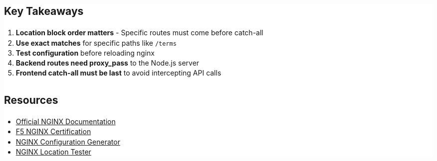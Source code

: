 ## Key Takeaways

1. **Location block order matters** - Specific routes must come before catch-all
2. **Use exact matches** for specific paths like `/terms`
3. **Test configuration** before reloading nginx
4. **Backend routes need proxy_pass** to the Node.js server
5. **Frontend catch-all must be last** to avoid intercepting API calls

## Resources

- [Official NGINX Documentation](https://nginx.org/en/docs/)
- [F5 NGINX Certification](https://education.f5.com/)
- [NGINX Configuration Generator](https://www.digitalocean.com/community/tools/nginx)
- [NGINX Location Tester](https://nginx.viraptor.info/)